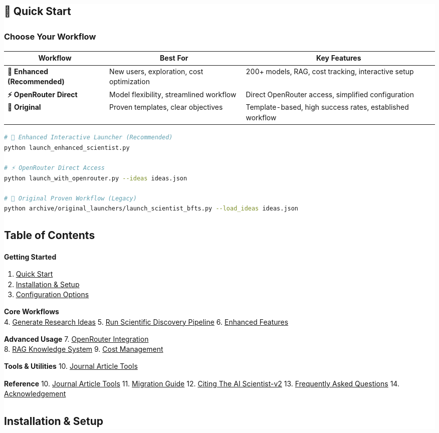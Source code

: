 ## 🚀 Quick Start

### Choose Your Workflow

| Workflow | Best For | Key Features |
|----------|----------|--------------|
| **🤖 Enhanced (Recommended)** | New users, exploration, cost optimization | 200+ models, RAG, cost tracking, interactive setup |
| **⚡ OpenRouter Direct** | Model flexibility, streamlined workflow | Direct OpenRouter access, simplified configuration |
| **🔬 Original** | Proven templates, clear objectives | Template-based, high success rates, established workflow |

```bash
# 🤖 Enhanced Interactive Launcher (Recommended)
python launch_enhanced_scientist.py

# ⚡ OpenRouter Direct Access  
python launch_with_openrouter.py --ideas ideas.json

# 🔬 Original Proven Workflow (Legacy)
python archive/original_launchers/launch_scientist_bfts.py --load_ideas ideas.json
```

## Table of Contents

**Getting Started**
1. [Quick Start](#quick-start)
2. [Installation & Setup](#installation--setup)
3. [Configuration Options](#configuration-options)

**Core Workflows**  
4. [Generate Research Ideas](#generate-research-ideas)
5. [Run Scientific Discovery Pipeline](#run-scientific-discovery-pipeline)
6. [Enhanced Features](#enhanced-features)

**Advanced Usage**
7. [OpenRouter Integration](#openrouter-integration)  
8. [RAG Knowledge System](#rag-knowledge-system)
9. [Cost Management](#cost-management)

**Tools & Utilities**
10. [Journal Article Tools](#-journal-article-tools)

**Reference**
10. [Journal Article Tools](#-journal-article-tools)
11. [Migration Guide](#migration-guide)
12. [Citing The AI Scientist-v2](#citing-the-ai-scientist-v2)
13. [Frequently Asked Questions](#frequently-asked-questions)
14. [Acknowledgement](#acknowledgement)

## Installation & Setup
